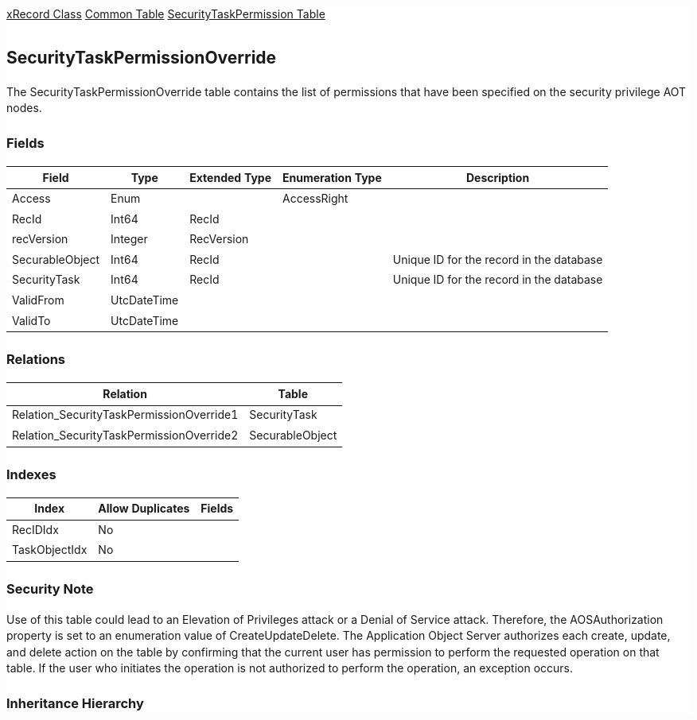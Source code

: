 [xRecord Class](https://docs.microsoft.com/en-us/dynamics365/operations/dev-itpro/dev-reference/x-classes#class-xrecord) [Common Table](#common) [SecurityTaskPermission Table](#securitytaskpermission)

## []()SecurityTaskPermissionOverride
The SecurityTaskPermissionOverride table contains the list of permissions that have been specified on the security privilege AOT nodes.

### Fields

| Field           | Type        | Extended Type | Enumeration Type | Description                              |
|-----------------|-------------|---------------|------------------|------------------------------------------|
| Access          | Enum        |               | AccessRight      |                                          |
| RecId           | Int64       | RecId         |                  |                                          |
| recVersion      | Integer     | RecVersion    |                  |                                          |
| SecurableObject | Int64       | RecId         |                  | Unique ID for the record in the database |
| SecurityTask    | Int64       | RecId         |                  | Unique ID for the record in the database |
| ValidFrom       | UtcDateTime |               |                  |                                          |
| ValidTo         | UtcDateTime |               |                  |                                          |

### Relations

| Relation                                  | Table           |
|-------------------------------------------|-----------------|
| Relation\_SecurityTaskPermissionOverride1 | SecurityTask    |
| Relation\_SecurityTaskPermissionOverride2 | SecurableObject |

### Indexes

| Index         | Allow Duplicates | Fields |
|---------------|------------------|--------|
| RecIDIdx      | No               |        |
| TaskObjectIdx | No               |        |

### Security Note

Use of this table could lead to an Elevation of Privileges attack or a Denial of Service attack. Therefore, the AOSAuthorization property is set to an enumeration value of CreateUpdateDelete. The Application Object Server authorizes each create, update, and delete action on the table by confirming that the current user has permission to perform the requested operation on that table. If the user who initiates the operation is not authorized to perform the operation, an exception occurs.

### Inheritance Hierarchy
